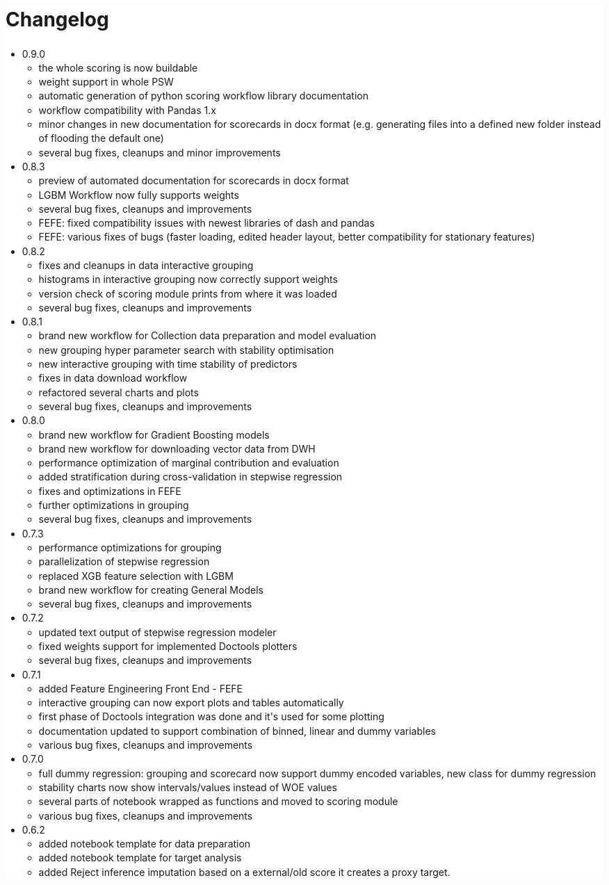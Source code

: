 # Changelog
- 0.9.0
    -  the whole scoring is now buildable
    -  weight support in whole PSW 
    -  automatic generation of python scoring workflow library documentation
    -  workflow compatibility with Pandas 1.x
    -  minor changes in new documentation for scorecards in docx format (e.g. generating files into a defined new folder instead of flooding the default one)
    -  several bug fixes, cleanups and minor improvements
- 0.8.3
    - preview of automated documentation for scorecards in docx format
    - LGBM Workflow now fully supports weights
    - several bug fixes, cleanups and improvements 
    - FEFE: fixed compatibility issues with newest libraries of dash and pandas
    - FEFE: various fixes of bugs (faster loading, edited header layout, better compatibility for stationary features)
- 0.8.2
    - fixes and cleanups in data interactive grouping
    - histograms in interactive grouping now correctly support weights
    - version check of scoring module prints from where it was loaded
    - several bug fixes, cleanups and improvements
- 0.8.1
    - brand new workflow for Collection data preparation and model evaluation
    - new grouping hyper parameter search with stability optimisation 
    - new interactive grouping with time stability of predictors
    - fixes in data download workflow
    - refactored several charts and plots
    - several bug fixes, cleanups and improvements
- 0.8.0
    - brand new workflow for Gradient Boosting models
    - brand new workflow for downloading vector data from DWH
    - performance optimization of marginal contribution and evaluation
    - added stratification during cross-validation in stepwise regression
    - fixes and optimizations in FEFE
    - further optimizations in grouping
    - several bug fixes, cleanups and improvements
- 0.7.3
    - performance optimizations for grouping
    - parallelization of stepwise regression 
    - replaced XGB feature selection with LGBM 
    - brand new workflow for creating General Models
    - several bug fixes, cleanups and improvements
- 0.7.2
    - updated text output of stepwise regression modeler
    - fixed weights support for implemented Doctools plotters
    - several bug fixes, cleanups and improvements
- 0.7.1
    - added Feature Engineering Front End - FEFE
    - interactive grouping can now export plots and tables automatically
    - first phase of Doctools integration was done and it's used for some plotting
    - documentation updated to support combination of binned, linear and dummy variables
    - various bug fixes, cleanups and improvements
- 0.7.0
    - full dummy regression: grouping and scorecard now support dummy encoded variables, new class for dummy regression
    - stability charts now show intervals/values instead of WOE values
    - several parts of notebook wrapped as functions and moved to scoring module
    - various bug fixes, cleanups and improvements
- 0.6.2
    - added notebook template for data preparation
    - added notebook template for target analysis
    - added Reject inference imputation based on a external/old score it creates a proxy target.